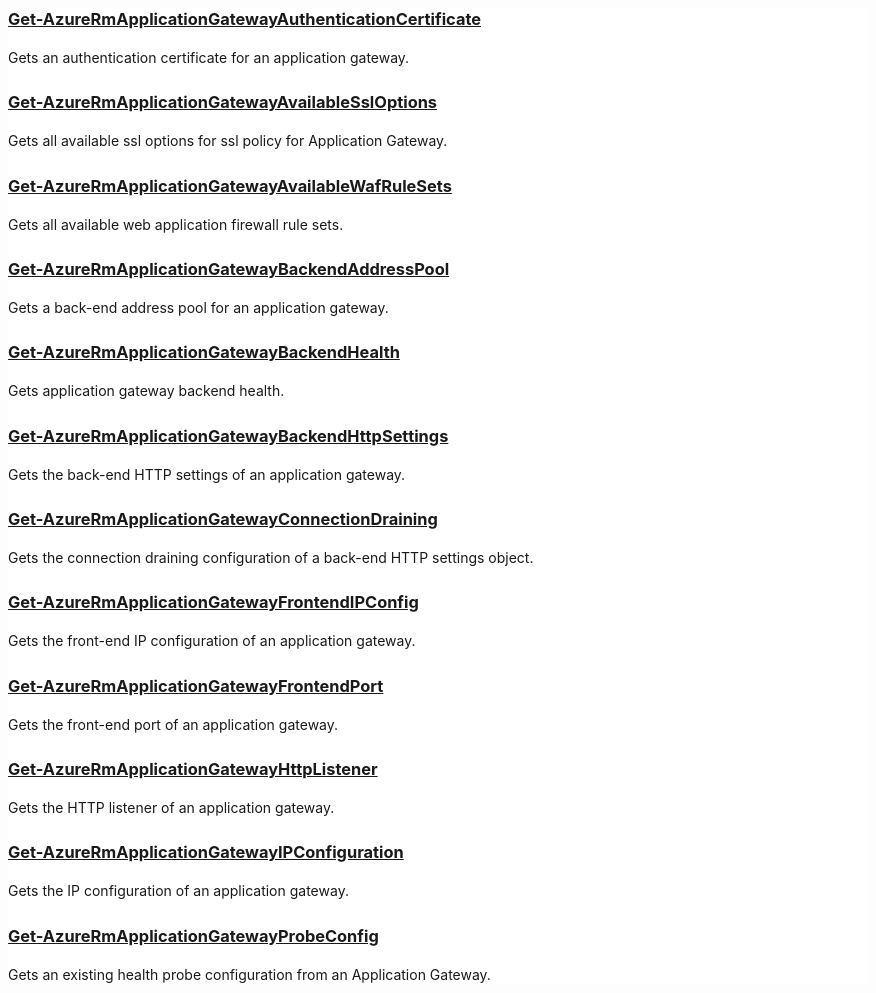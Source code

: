 ### [Get-AzureRmApplicationGatewayAuthenticationCertificate](Get-AzureRmApplicationGatewayAuthenticationCertificate.md)
Gets an authentication certificate for an application gateway.

### [Get-AzureRmApplicationGatewayAvailableSslOptions](Get-AzureRmApplicationGatewayAvailableSslOptions.md)
Gets all available ssl options for ssl policy for Application Gateway.

### [Get-AzureRmApplicationGatewayAvailableWafRuleSets](Get-AzureRmApplicationGatewayAvailableWafRuleSets.md)
Gets all available web application firewall rule sets.

### [Get-AzureRmApplicationGatewayBackendAddressPool](Get-AzureRmApplicationGatewayBackendAddressPool.md)
Gets a back-end address pool for an application gateway.

### [Get-AzureRmApplicationGatewayBackendHealth](Get-AzureRmApplicationGatewayBackendHealth.md)
Gets application gateway backend health.

### [Get-AzureRmApplicationGatewayBackendHttpSettings](Get-AzureRmApplicationGatewayBackendHttpSettings.md)
Gets the back-end HTTP settings of an application gateway.

### [Get-AzureRmApplicationGatewayConnectionDraining](Get-AzureRmApplicationGatewayConnectionDraining.md)
Gets the connection draining configuration of a back-end HTTP settings object.

### [Get-AzureRmApplicationGatewayFrontendIPConfig](Get-AzureRmApplicationGatewayFrontendIPConfig.md)
Gets the front-end IP configuration of an application gateway.

### [Get-AzureRmApplicationGatewayFrontendPort](Get-AzureRmApplicationGatewayFrontendPort.md)
Gets the front-end port of an application gateway.

### [Get-AzureRmApplicationGatewayHttpListener](Get-AzureRmApplicationGatewayHttpListener.md)
Gets the HTTP listener of an application gateway.

### [Get-AzureRmApplicationGatewayIPConfiguration](Get-AzureRmApplicationGatewayIPConfiguration.md)
Gets the IP configuration of an application gateway.

### [Get-AzureRmApplicationGatewayProbeConfig](Get-AzureRmApplicationGatewayProbeConfig.md)
Gets an existing health probe configuration from an Application Gateway.
